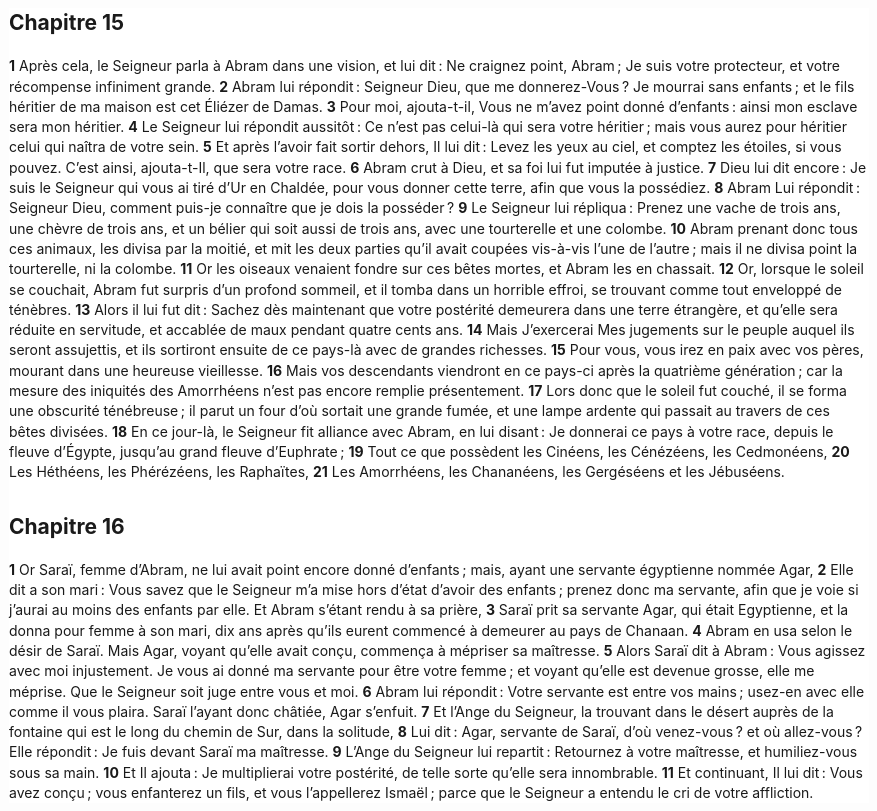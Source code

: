 ## Chapitre 15

**1** Après cela, le Seigneur parla à Abram dans une vision, et lui dit : Ne craignez point, Abram ; Je suis votre protecteur, et votre récompense infiniment grande.
**2** Abram lui répondit : Seigneur Dieu, que me donnerez-Vous ? Je mourrai sans enfants ; et le fils héritier de ma maison est cet Éliézer de Damas.
**3** Pour moi, ajouta-t-il, Vous ne m’avez point donné d’enfants : ainsi mon esclave sera mon héritier.
**4** Le Seigneur lui répondit aussitôt : Ce n’est pas celui-là qui sera votre héritier ; mais vous aurez pour héritier celui qui naîtra de votre sein.
**5** Et après l’avoir fait sortir dehors, Il lui dit : Levez les yeux au ciel, et comptez les étoiles, si vous pouvez. C’est ainsi, ajouta-t-Il, que sera votre race.
**6** Abram crut à Dieu, et sa foi lui fut imputée à justice.
**7** Dieu lui dit encore : Je suis le Seigneur qui vous ai tiré d’Ur en Chaldée, pour vous donner cette terre, afin que vous la possédiez.
**8** Abram Lui répondit : Seigneur Dieu, comment puis-je connaître que je dois la posséder ?
**9** Le Seigneur lui répliqua : Prenez une vache de trois ans, une chèvre de trois ans, et un bélier qui soit aussi de trois ans, avec une tourterelle et une colombe.
**10** Abram prenant donc tous ces animaux, les divisa par la moitié, et mit les deux parties qu’il avait coupées vis-à-vis l’une de l’autre ; mais il ne divisa point la tourterelle, ni la colombe.
**11** Or les oiseaux venaient fondre sur ces bêtes mortes, et Abram les en chassait.
**12** Or, lorsque le soleil se couchait, Abram fut surpris d’un profond sommeil, et il tomba dans un horrible effroi, se trouvant comme tout enveloppé de ténèbres.
**13** Alors il lui fut dit : Sachez dès maintenant que votre postérité demeurera dans une terre étrangère, et qu’elle sera réduite en servitude, et accablée de maux pendant quatre cents ans.
**14** Mais J’exercerai Mes jugements sur le peuple auquel ils seront assujettis, et ils sortiront ensuite de ce pays-là avec de grandes richesses.
**15** Pour vous, vous irez en paix avec vos pères, mourant dans une heureuse vieillesse.
**16** Mais vos descendants viendront en ce pays-ci après la quatrième génération ; car la mesure des iniquités des Amorrhéens n’est pas encore remplie présentement.
**17** Lors donc que le soleil fut couché, il se forma une obscurité ténébreuse ; il parut un four d’où sortait une grande fumée, et une lampe ardente qui passait au travers de ces bêtes divisées.
**18** En ce jour-là, le Seigneur fit alliance avec Abram, en lui disant : Je donnerai ce pays à votre race, depuis le fleuve d’Égypte, jusqu’au grand fleuve d’Euphrate ;
**19** Tout ce que possèdent les Cinéens, les Cénézéens, les Cedmonéens,
**20** Les Héthéens, les Phérézéens, les Raphaïtes,
**21** Les Amorrhéens, les Chananéens, les Gergéséens et les Jébuséens.

## Chapitre 16

**1** Or Saraï, femme d’Abram, ne lui avait point encore donné d’enfants ; mais, ayant une servante égyptienne nommée Agar,
**2** Elle dit a son mari : Vous savez que le Seigneur m’a mise hors d’état d’avoir des enfants ; prenez donc ma servante, afin que je voie si j’aurai au moins des enfants par elle. Et Abram s’étant rendu à sa prière,
**3** Saraï prit sa servante Agar, qui était Egyptienne, et la donna pour femme à son mari, dix ans après qu’ils eurent commencé à demeurer au pays de Chanaan.
**4** Abram en usa selon le désir de Saraï. Mais Agar, voyant qu’elle avait conçu, commença à mépriser sa maîtresse.
**5** Alors Saraï dit à Abram : Vous agissez avec moi injustement. Je vous ai donné ma servante pour être votre femme ; et voyant qu’elle est devenue grosse, elle me méprise. Que le Seigneur soit juge entre vous et moi.
**6** Abram lui répondit : Votre servante est entre vos mains ; usez-en avec elle comme il vous plaira. Saraï l’ayant donc châtiée, Agar s’enfuit.
**7** Et l’Ange du Seigneur, la trouvant dans le désert auprès de la fontaine qui est le long du chemin de Sur, dans la solitude,
**8** Lui dit : Agar, servante de Saraï, d’où venez-vous ? et où allez-vous ? Elle répondit : Je fuis devant Saraï ma maîtresse.
**9** L’Ange du Seigneur lui repartit : Retournez à votre maîtresse, et humiliez-vous sous sa main.
**10** Et Il ajouta : Je multiplierai votre postérité, de telle sorte qu’elle sera innombrable.
**11** Et continuant, Il lui dit : Vous avez conçu ; vous enfanterez un fils, et vous l’appellerez Ismaël ; parce que le Seigneur a entendu le cri de votre affliction.